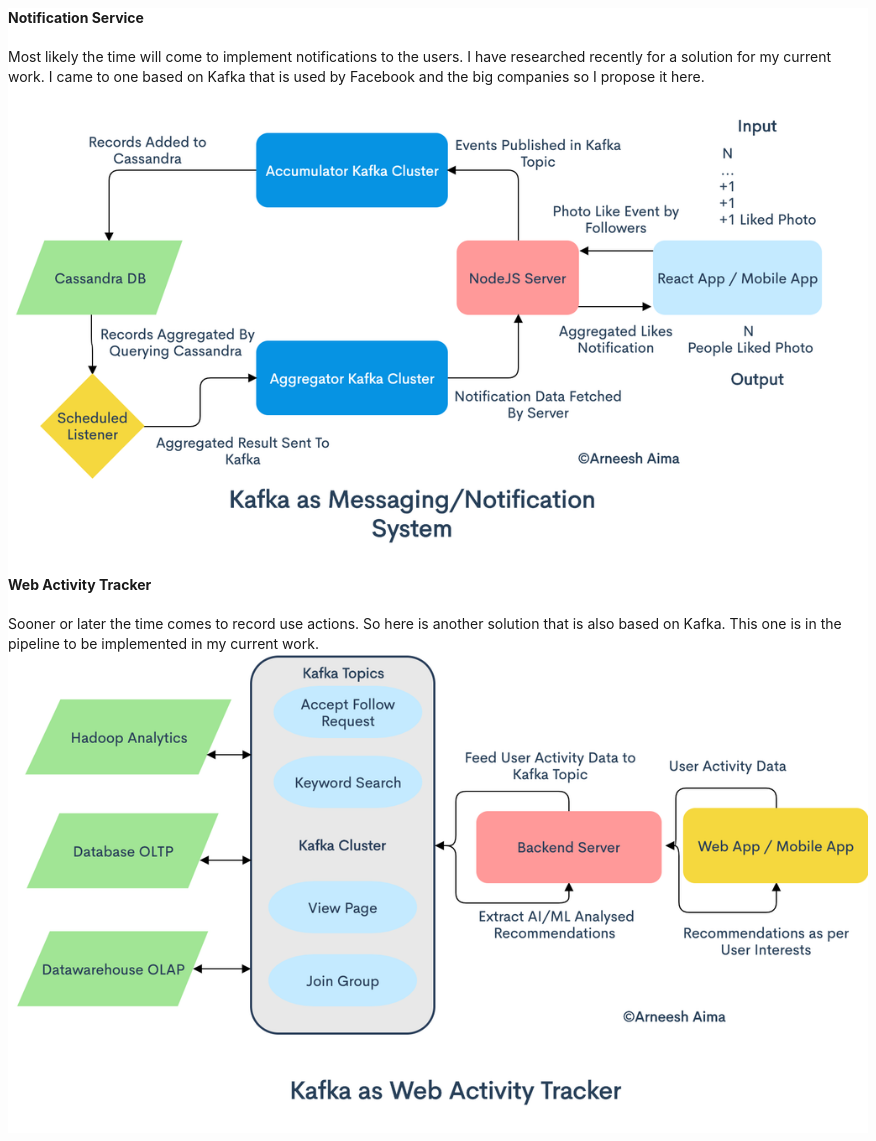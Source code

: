 #### Notification Service

Most likely the time will come to implement notifications to the users. I have researched recently for a solution for my current work.
I came to one based on Kafka that is used by Facebook and the big companies so I propose it here.
![Screenshot](kafka-notifications.png)

#### Web Activity Tracker

Sooner or later the time comes to record use actions. So here is another solution that is also based on Kafka.
This one is in the pipeline to be implemented in my current work.
![Screenshot](kafka-web-tracker.png)
